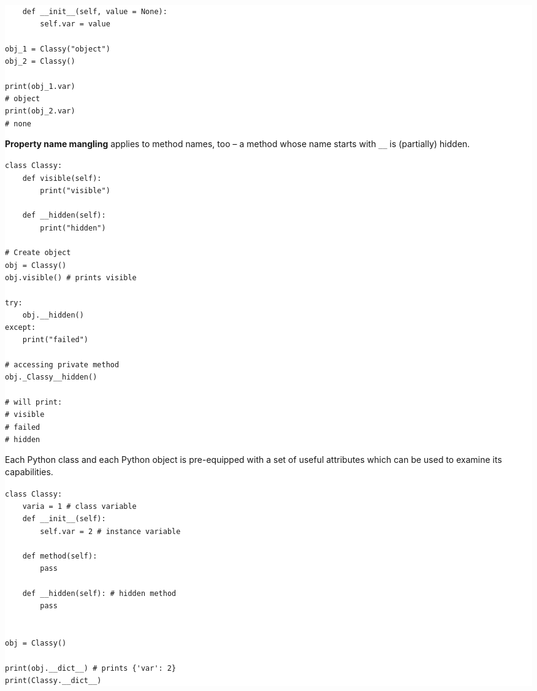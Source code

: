```
    def __init__(self, value = None):
        self.var = value

obj_1 = Classy("object")
obj_2 = Classy()

print(obj_1.var)
# object
print(obj_2.var)
# none
```
**Property name mangling** applies to method names, too – a method whose name starts with `__` is (partially) hidden.
```
class Classy:
    def visible(self):
        print("visible")

    def __hidden(self):
        print("hidden")

# Create object
obj = Classy()
obj.visible() # prints visible

try:
    obj.__hidden()
except:
    print("failed")

# accessing private method
obj._Classy__hidden()

# will print:
# visible
# failed
# hidden
```

Each Python class and each Python object is pre-equipped with a set of useful attributes which can be used to examine its capabilities.  
```
class Classy:
    varia = 1 # class variable
    def __init__(self):
        self.var = 2 # instance variable

    def method(self):
        pass
    
    def __hidden(self): # hidden method
        pass


obj = Classy()

print(obj.__dict__) # prints {'var': 2}
print(Classy.__dict__)
```
